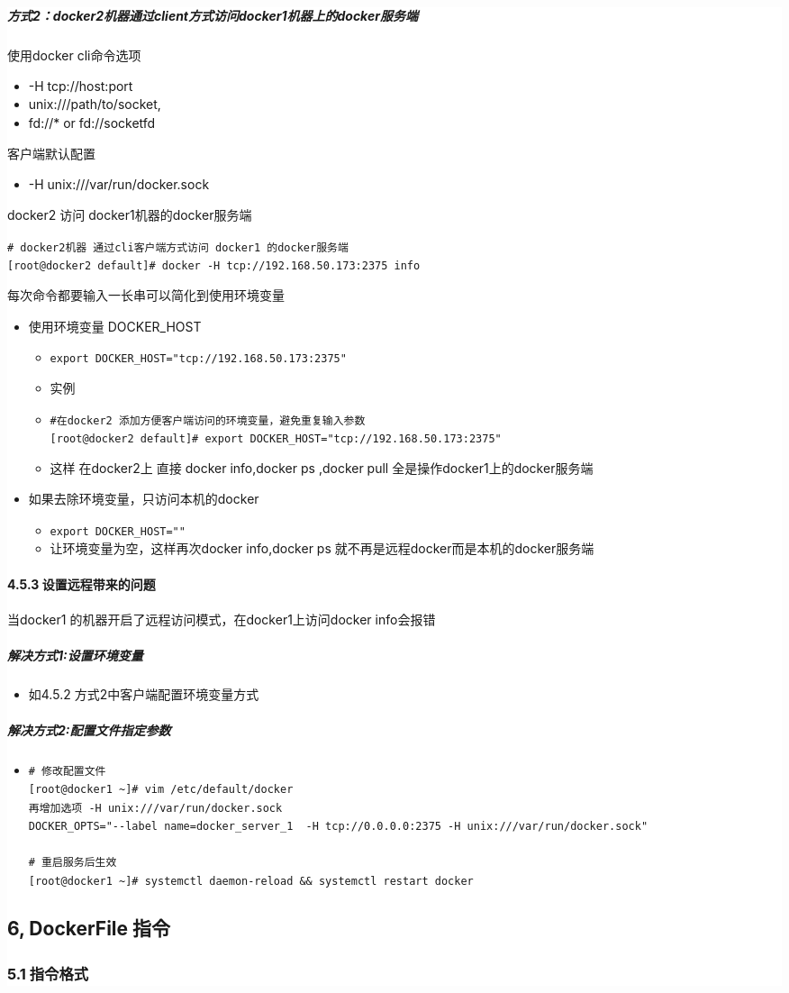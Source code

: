 

##### 方式2：docker2机器通过client方式访问docker1机器上的docker服务端

使用docker cli命令选项

+ -H tcp://host:port
+ unix:///path/to/socket,
+ fd://*  or  fd://socketfd

客户端默认配置

+ -H unix:///var/run/docker.sock

docker2 访问 docker1机器的docker服务端

```shell
# docker2机器 通过cli客户端方式访问 docker1 的docker服务端
[root@docker2 default]# docker -H tcp://192.168.50.173:2375 info
```

每次命令都要输入一长串可以简化到使用环境变量

+ 使用环境变量 DOCKER_HOST

  + `export DOCKER_HOST="tcp://192.168.50.173:2375"` 

  + 实例

  + ```shell
    #在docker2 添加方便客户端访问的环境变量，避免重复输入参数
    [root@docker2 default]# export DOCKER_HOST="tcp://192.168.50.173:2375"
    ```

  + 这样 在docker2上 直接 docker info,docker ps ,docker pull 全是操作docker1上的docker服务端

+ 如果去除环境变量，只访问本机的docker
  + `export DOCKER_HOST=""`
  + 让环境变量为空，这样再次docker info,docker ps 就不再是远程docker而是本机的docker服务端



#### 4.5.3 设置远程带来的问题

当docker1 的机器开启了远程访问模式，在docker1上访问docker info会报错

##### 解决方式1:设置环境变量

+ 如4.5.2 方式2中客户端配置环境变量方式

##### 解决方式2:配置文件指定参数

+ ```shell
  # 修改配置文件
  [root@docker1 ~]# vim /etc/default/docker
  再增加选项 -H unix:///var/run/docker.sock 
  DOCKER_OPTS="--label name=docker_server_1  -H tcp://0.0.0.0:2375 -H unix:///var/run/docker.sock"
  
  # 重启服务后生效
  [root@docker1 ~]# systemctl daemon-reload && systemctl restart docker
  ```

  



## 6, DockerFile 指令

### 5.1 指令格式

  ```